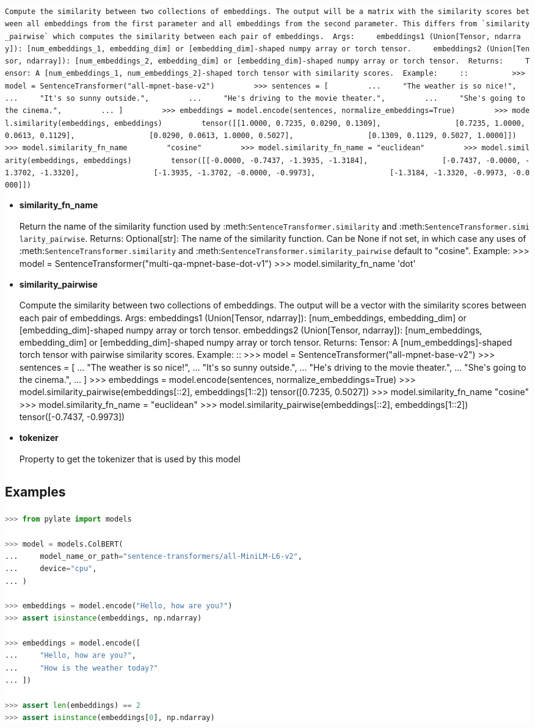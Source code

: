     Compute the similarity between two collections of embeddings. The output will be a matrix with the similarity scores between all embeddings from the first parameter and all embeddings from the second parameter. This differs from `similarity_pairwise` which computes the similarity between each pair of embeddings.  Args:     embeddings1 (Union[Tensor, ndarray]): [num_embeddings_1, embedding_dim] or [embedding_dim]-shaped numpy array or torch tensor.     embeddings2 (Union[Tensor, ndarray]): [num_embeddings_2, embedding_dim] or [embedding_dim]-shaped numpy array or torch tensor.  Returns:     Tensor: A [num_embeddings_1, num_embeddings_2]-shaped torch tensor with similarity scores.  Example:     ::          >>> model = SentenceTransformer("all-mpnet-base-v2")         >>> sentences = [         ...     "The weather is so nice!",         ...     "It's so sunny outside.",         ...     "He's driving to the movie theater.",         ...     "She's going to the cinema.",         ... ]         >>> embeddings = model.encode(sentences, normalize_embeddings=True)         >>> model.similarity(embeddings, embeddings)         tensor([[1.0000, 0.7235, 0.0290, 0.1309],                 [0.7235, 1.0000, 0.0613, 0.1129],                 [0.0290, 0.0613, 1.0000, 0.5027],                 [0.1309, 0.1129, 0.5027, 1.0000]])         >>> model.similarity_fn_name         "cosine"         >>> model.similarity_fn_name = "euclidean"         >>> model.similarity(embeddings, embeddings)         tensor([[-0.0000, -0.7437, -1.3935, -1.3184],                 [-0.7437, -0.0000, -1.3702, -1.3320],                 [-1.3935, -1.3702, -0.0000, -0.9973],                 [-1.3184, -1.3320, -0.9973, -0.0000]])

- **similarity_fn_name**

    Return the name of the similarity function used by :meth:`SentenceTransformer.similarity` and :meth:`SentenceTransformer.similarity_pairwise`.  Returns:     Optional[str]: The name of the similarity function. Can be None if not set, in which case any uses of     :meth:`SentenceTransformer.similarity` and :meth:`SentenceTransformer.similarity_pairwise` default to "cosine".  Example:     >>> model = SentenceTransformer("multi-qa-mpnet-base-dot-v1")     >>> model.similarity_fn_name     'dot'

- **similarity_pairwise**

    Compute the similarity between two collections of embeddings. The output will be a vector with the similarity scores between each pair of embeddings.  Args:     embeddings1 (Union[Tensor, ndarray]): [num_embeddings, embedding_dim] or [embedding_dim]-shaped numpy array or torch tensor.     embeddings2 (Union[Tensor, ndarray]): [num_embeddings, embedding_dim] or [embedding_dim]-shaped numpy array or torch tensor.  Returns:     Tensor: A [num_embeddings]-shaped torch tensor with pairwise similarity scores.  Example:     ::          >>> model = SentenceTransformer("all-mpnet-base-v2")         >>> sentences = [         ...     "The weather is so nice!",         ...     "It's so sunny outside.",         ...     "He's driving to the movie theater.",         ...     "She's going to the cinema.",         ... ]         >>> embeddings = model.encode(sentences, normalize_embeddings=True)         >>> model.similarity_pairwise(embeddings[::2], embeddings[1::2])         tensor([0.7235, 0.5027])         >>> model.similarity_fn_name         "cosine"         >>> model.similarity_fn_name = "euclidean"         >>> model.similarity_pairwise(embeddings[::2], embeddings[1::2])         tensor([-0.7437, -0.9973])

- **tokenizer**

    Property to get the tokenizer that is used by this model


## Examples

```python
>>> from pylate import models

>>> model = models.ColBERT(
...     model_name_or_path="sentence-transformers/all-MiniLM-L6-v2",
...     device="cpu",
... )

>>> embeddings = model.encode("Hello, how are you?")
>>> assert isinstance(embeddings, np.ndarray)

>>> embeddings = model.encode([
...     "Hello, how are you?",
...     "How is the weather today?"
... ])

>>> assert len(embeddings) == 2
>>> assert isinstance(embeddings[0], np.ndarray)
```